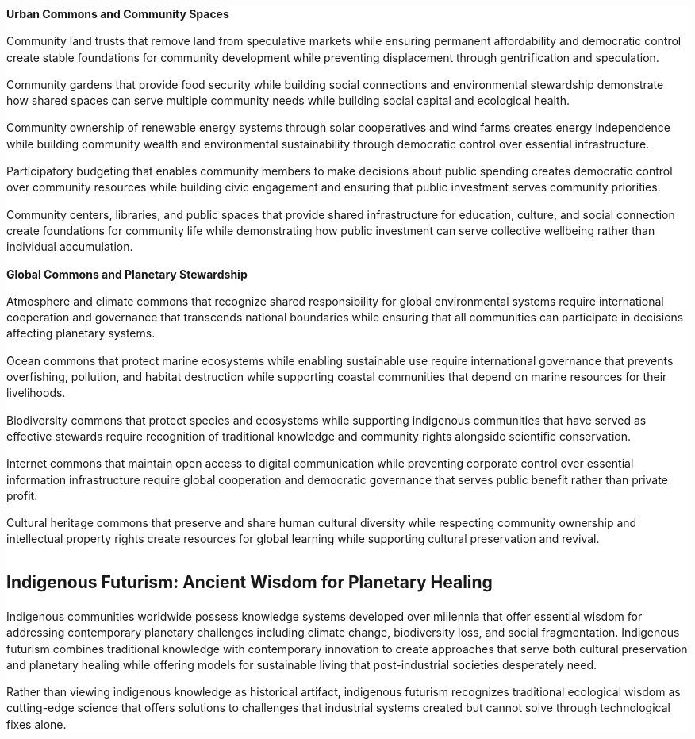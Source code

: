 **Urban Commons and Community Spaces**

Community land trusts that remove land from speculative markets while ensuring permanent affordability and democratic control create stable foundations for community development while preventing displacement through gentrification and speculation.

Community gardens that provide food security while building social connections and environmental stewardship demonstrate how shared spaces can serve multiple community needs while building social capital and ecological health.

Community ownership of renewable energy systems through solar cooperatives and wind farms creates energy independence while building community wealth and environmental sustainability through democratic control over essential infrastructure.

Participatory budgeting that enables community members to make decisions about public spending creates democratic control over community resources while building civic engagement and ensuring that public investment serves community priorities.

Community centers, libraries, and public spaces that provide shared infrastructure for education, culture, and social connection create foundations for community life while demonstrating how public investment can serve collective wellbeing rather than individual accumulation.

**Global Commons and Planetary Stewardship**

Atmosphere and climate commons that recognize shared responsibility for global environmental systems require international cooperation and governance that transcends national boundaries while ensuring that all communities can participate in decisions affecting planetary systems.

Ocean commons that protect marine ecosystems while enabling sustainable use require international governance that prevents overfishing, pollution, and habitat destruction while supporting coastal communities that depend on marine resources for their livelihoods.

Biodiversity commons that protect species and ecosystems while supporting indigenous communities that have served as effective stewards require recognition of traditional knowledge and community rights alongside scientific conservation.

Internet commons that maintain open access to digital communication while preventing corporate control over essential information infrastructure require global cooperation and democratic governance that serves public benefit rather than private profit.

Cultural heritage commons that preserve and share human cultural diversity while respecting community ownership and intellectual property rights create resources for global learning while supporting cultural preservation and revival.

## <a id="indigenous-futurism"></a>Indigenous Futurism: Ancient Wisdom for Planetary Healing

Indigenous communities worldwide possess knowledge systems developed over millennia that offer essential wisdom for addressing contemporary planetary challenges including climate change, biodiversity loss, and social fragmentation. Indigenous futurism combines traditional knowledge with contemporary innovation to create approaches that serve both cultural preservation and planetary healing while offering models for sustainable living that post-industrial societies desperately need.

Rather than viewing indigenous knowledge as historical artifact, indigenous futurism recognizes traditional ecological wisdom as cutting-edge science that offers solutions to challenges that industrial systems created but cannot solve through technological fixes alone.
